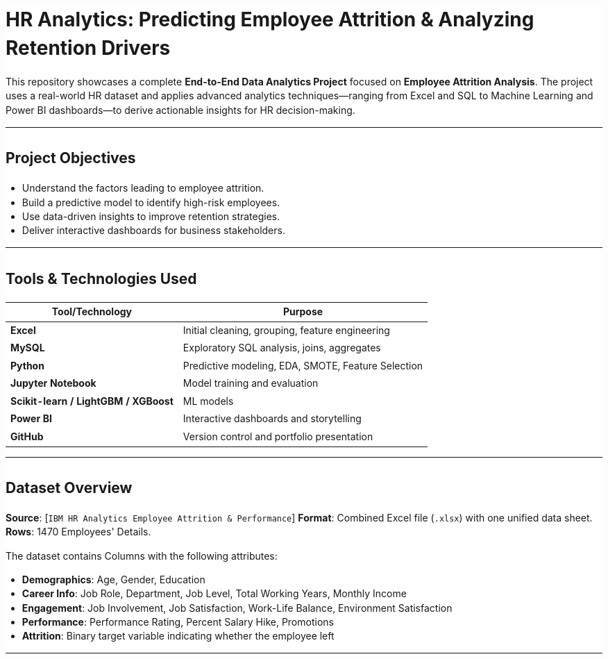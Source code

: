 # HR Analytics: Predicting Employee Attrition & Analyzing Retention Drivers

This repository showcases a complete **End-to-End Data Analytics Project** focused on **Employee Attrition Analysis**. The project uses a real-world HR dataset and applies advanced analytics techniques—ranging from Excel and SQL to Machine Learning and Power BI dashboards—to derive actionable insights for HR decision-making.

---

## Project Objectives

- Understand the factors leading to employee attrition.
- Build a predictive model to identify high-risk employees.
- Use data-driven insights to improve retention strategies.
- Deliver interactive dashboards for business stakeholders.

---

## Tools & Technologies Used

| Tool/Technology | Purpose |
|-----------------|---------|
| **Excel**       | Initial cleaning, grouping, feature engineering |
| **MySQL**       | Exploratory SQL analysis, joins, aggregates |
| **Python**      | Predictive modeling, EDA, SMOTE, Feature Selection |
| **Jupyter Notebook** | Model training and evaluation |
| **Scikit-learn / LightGBM / XGBoost** | ML models |
| **Power BI**    | Interactive dashboards and storytelling |
| **GitHub**      | Version control and portfolio presentation |

---

## Dataset Overview

**Source**: [`IBM HR Analytics Employee Attrition & Performance`]
**Format**: Combined Excel file (`.xlsx`) with one unified data sheet.
**Rows**: 1470 Employees' Details.

The dataset contains Columns with the following attributes:

- **Demographics**: Age, Gender, Education
- **Career Info**: Job Role, Department, Job Level, Total Working Years, Monthly Income
- **Engagement**: Job Involvement, Job Satisfaction, Work-Life Balance, Environment Satisfaction
- **Performance**: Performance Rating, Percent Salary Hike, Promotions
- **Attrition**: Binary target variable indicating whether the employee left

---